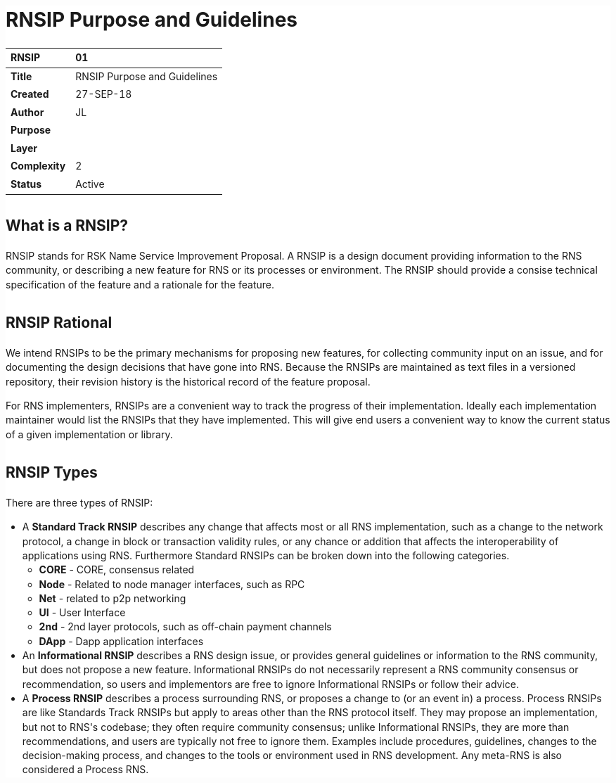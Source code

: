 # RNSIP Purpose and Guidelines

|RNSIP          |01           |
| :------------ |:-------------|
|**Title**      |RNSIP Purpose and Guidelines |
|**Created**    |27-SEP-18 |
|**Author**     |JL |
|**Purpose**    | |
|**Layer**      | |
|**Complexity** |2 |
|**Status**     |Active |

## What is a RNSIP?


RNSIP stands for RSK Name Service Improvement Proposal. A RNSIP is a design document providing information to the RNS community, or describing a new feature for RNS or its processes or environment. The RNSIP should provide a consise technical specification of the feature and a rationale for the feature. 


## RNSIP Rational

We intend RNSIPs to be the primary mechanisms for proposing new features, for collecting community input on an issue, and for documenting the design decisions that have gone into RNS. Because the RNSIPs are maintained as text files in a versioned repository, their revision history is the historical record of the feature proposal.

For RNS implementers, RNSIPs are a convenient way to track the progress of their implementation. Ideally each implementation maintainer would list the RNSIPs that they have implemented. This will give end users a convenient way to know the current status of a given implementation or library.


## RNSIP Types

There are three types of RNSIP:

-	A **Standard Track RNSIP** describes any change that affects most or all RNS implementation, such as a change to the network protocol, a change in block or transaction validity rules, or any chance or addition that affects the interoperability of applications using RNS. Furthermore Standard RNSIPs can be broken down into the following categories.
	* **CORE** - CORE, consensus related
	* **Node** - Related to node manager interfaces, such as RPC
	* **Net** - related to p2p networking
	* **UI** - User Interface
	* **2nd** - 2nd layer protocols, such as off-chain payment channels
	* **DApp** - Dapp application interfaces
- An **Informational RNSIP** describes a RNS design issue, or provides general guidelines or information to the RNS community, but does not propose a new feature. Informational RNSIPs do not necessarily represent a RNS community consensus or recommendation, so users and implementors are free to ignore Informational RNSIPs or follow their advice.
- A **Process RNSIP** describes a process surrounding RNS, or proposes a change to (or an event in) a process. Process RNSIPs are like Standards Track RNSIPs but apply to areas other than the RNS protocol itself. They may propose an implementation, but not to RNS's codebase; they often require community consensus; unlike Informational RNSIPs, they are more than recommendations, and users are typically not free to ignore them. Examples include procedures, guidelines, changes to the decision-making process, and changes to the tools or environment used in RNS development. Any meta-RNS is also considered a Process RNS.
